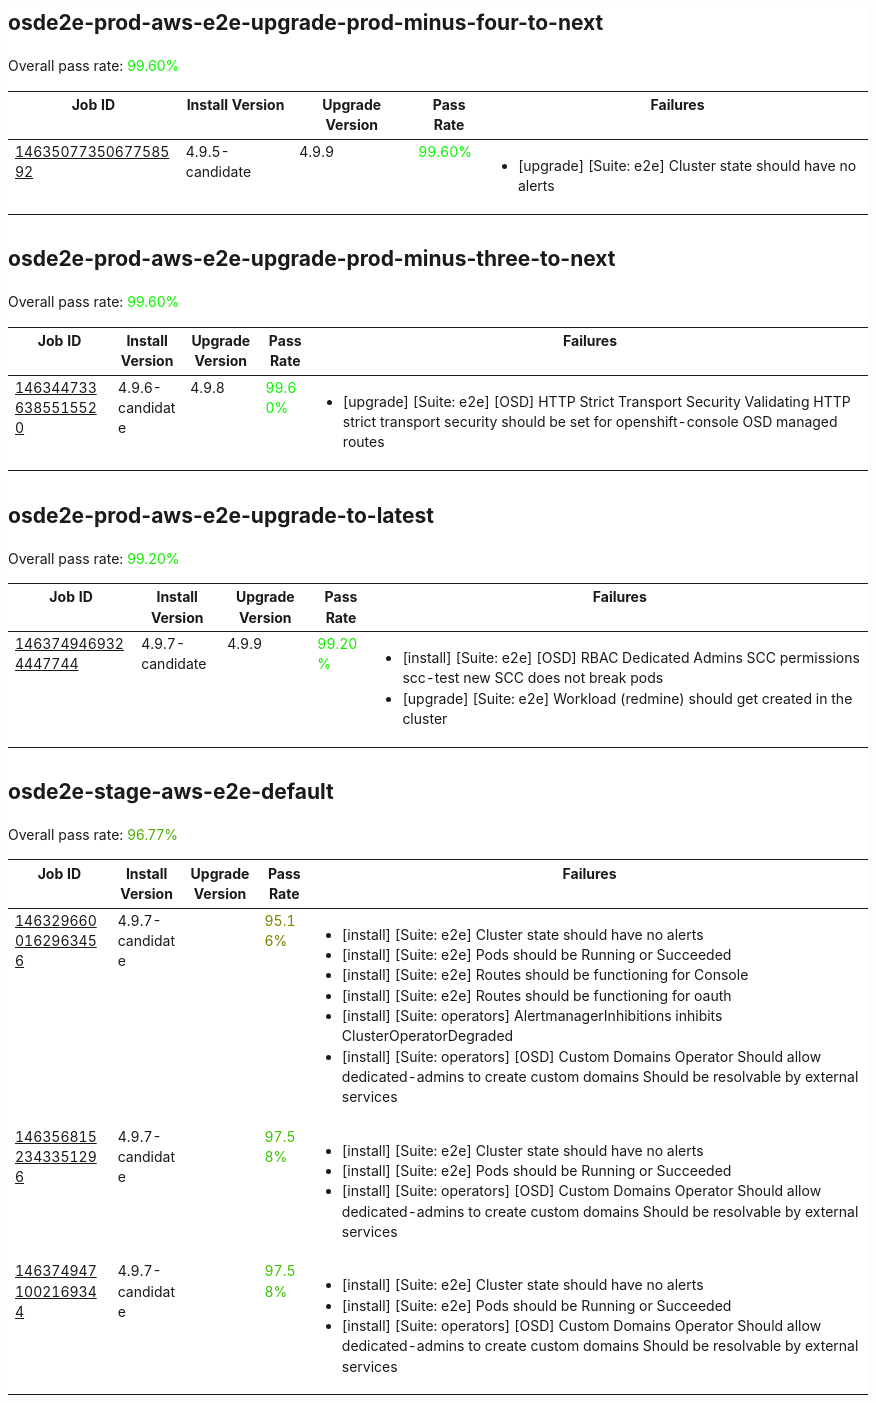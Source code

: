 

## osde2e-prod-aws-e2e-upgrade-prod-minus-four-to-next

Overall pass rate: <span style="color:#0bf400;">99.60%</span>

| Job ID | Install Version | Upgrade Version | Pass Rate | Failures |
|--------|-----------------|-----------------|-----------|----------|
[1463507735067758592](https://prow.ci.openshift.org/view/gs/origin-ci-test/logs/osde2e-prod-aws-e2e-upgrade-prod-minus-four-to-next/1463507735067758592) | 4.9.5-candidate | 4.9.9 | <span style="color:#0bf400;">99.60%</span>|<ul><li>[upgrade] [Suite: e2e] Cluster state should have no alerts</li></ul>



## osde2e-prod-aws-e2e-upgrade-prod-minus-three-to-next

Overall pass rate: <span style="color:#0bf400;">99.60%</span>

| Job ID | Install Version | Upgrade Version | Pass Rate | Failures |
|--------|-----------------|-----------------|-----------|----------|
[1463447336385515520](https://prow.ci.openshift.org/view/gs/origin-ci-test/logs/osde2e-prod-aws-e2e-upgrade-prod-minus-three-to-next/1463447336385515520) | 4.9.6-candidate | 4.9.8 | <span style="color:#0bf400;">99.60%</span>|<ul><li>[upgrade] [Suite: e2e] [OSD] HTTP Strict Transport Security Validating HTTP strict transport security should be set for openshift-console OSD managed routes</li></ul>



## osde2e-prod-aws-e2e-upgrade-to-latest

Overall pass rate: <span style="color:#15ea00;">99.20%</span>

| Job ID | Install Version | Upgrade Version | Pass Rate | Failures |
|--------|-----------------|-----------------|-----------|----------|
[1463749469324447744](https://prow.ci.openshift.org/view/gs/origin-ci-test/logs/osde2e-prod-aws-e2e-upgrade-to-latest/1463749469324447744) | 4.9.7-candidate | 4.9.9 | <span style="color:#15ea00;">99.20%</span>|<ul><li>[install] [Suite: e2e] [OSD] RBAC Dedicated Admins SCC permissions scc-test new SCC does not break pods</li><li>[upgrade] [Suite: e2e] Workload (redmine) should get created in the cluster</li></ul>



## osde2e-stage-aws-e2e-default

Overall pass rate: <span style="color:#53ac00;">96.77%</span>

| Job ID | Install Version | Upgrade Version | Pass Rate | Failures |
|--------|-----------------|-----------------|-----------|----------|
[1463296600162963456](https://prow.ci.openshift.org/view/gs/origin-ci-test/logs/osde2e-stage-aws-e2e-default/1463296600162963456) | 4.9.7-candidate |  | <span style="color:#7c8300;">95.16%</span>|<ul><li>[install] [Suite: e2e] Cluster state should have no alerts</li><li>[install] [Suite: e2e] Pods should be Running or Succeeded</li><li>[install] [Suite: e2e] Routes should be functioning for Console</li><li>[install] [Suite: e2e] Routes should be functioning for oauth</li><li>[install] [Suite: operators] AlertmanagerInhibitions inhibits ClusterOperatorDegraded</li><li>[install] [Suite: operators] [OSD] Custom Domains Operator Should allow dedicated-admins to create custom domains Should be resolvable by external services</li></ul>
[1463568152343351296](https://prow.ci.openshift.org/view/gs/origin-ci-test/logs/osde2e-stage-aws-e2e-default/1463568152343351296) | 4.9.7-candidate |  | <span style="color:#3ec100;">97.58%</span>|<ul><li>[install] [Suite: e2e] Cluster state should have no alerts</li><li>[install] [Suite: e2e] Pods should be Running or Succeeded</li><li>[install] [Suite: operators] [OSD] Custom Domains Operator Should allow dedicated-admins to create custom domains Should be resolvable by external services</li></ul>
[1463749471002169344](https://prow.ci.openshift.org/view/gs/origin-ci-test/logs/osde2e-stage-aws-e2e-default/1463749471002169344) | 4.9.7-candidate |  | <span style="color:#3ec100;">97.58%</span>|<ul><li>[install] [Suite: e2e] Cluster state should have no alerts</li><li>[install] [Suite: e2e] Pods should be Running or Succeeded</li><li>[install] [Suite: operators] [OSD] Custom Domains Operator Should allow dedicated-admins to create custom domains Should be resolvable by external services</li></ul>
